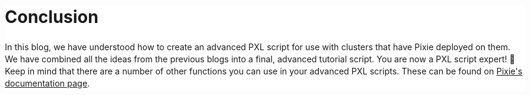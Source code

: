 # Conclusion

In this blog, we have understood how to create an advanced PXL script for use with clusters that have Pixie deployed on
them. We have combined all the ideas from the previous blogs into a final, advanced tutorial script. You are now a PXL
script expert! 🙌  
Keep in mind that there are a number of other functions you can use in your advanced PXL scripts. These can be found on
[Pixie's documentation page](https://docs.pixielabs.ai/reference/pxl/).
